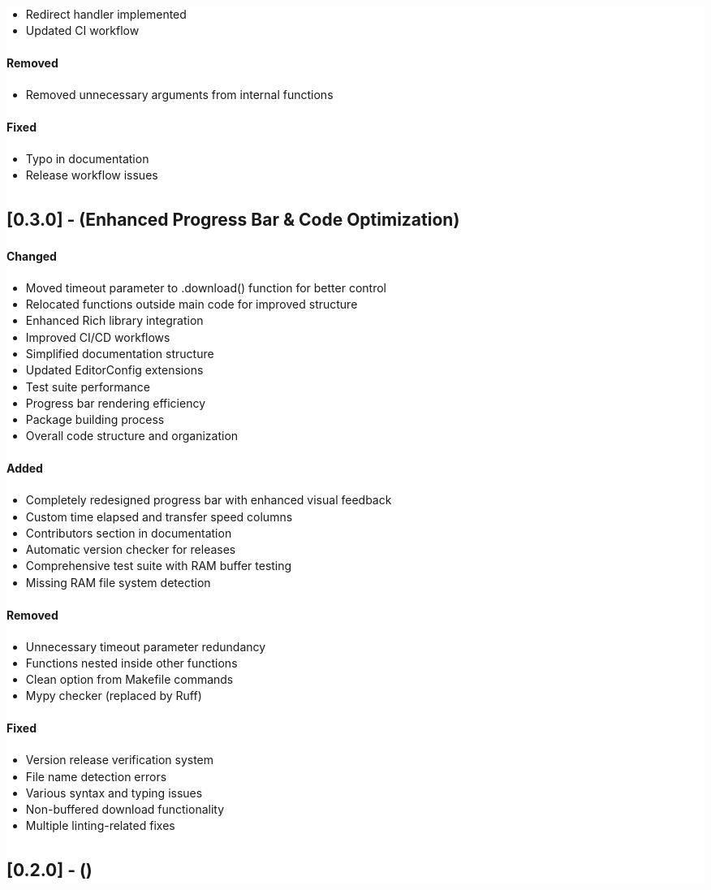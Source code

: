 - Redirect handler implemented
- Updated CI workflow

#### Removed

- Removed unnecessary arguments from internal functions

#### Fixed

- Typo in documentation
- Release workflow issues

## [0.3.0] - (Enhanced Progress Bar & Code Optimization)

#### Changed

- Moved timeout parameter to .download() function for better control
- Relocated functions outside main code for improved structure
- Enhanced Rich library integration
- Improved CI/CD workflows
- Simplified documentation structure
- Updated EditorConfig extensions
- Test suite performance
- Progress bar rendering efficiency
- Package building process
- Overall code structure and organization

#### Added

- Completely redesigned progress bar with enhanced visual feedback
- Custom time elapsed and transfer speed columns
- Contributors section in documentation
- Automatic version checker for releases
- Comprehensive test suite with RAM buffer testing
- Missing RAM file system detection

#### Removed

- Unnecessary timeout parameter redundancy
- Functions nested inside other functions
- Clean option from Makefile commands
- Mypy checker (replaced by Ruff)

#### Fixed

- Version release verification system
- File name detection errors
- Various syntax and typing issues
- Non-buffered download functionality
- Multiple linting-related fixes

## [0.2.0] - ()
